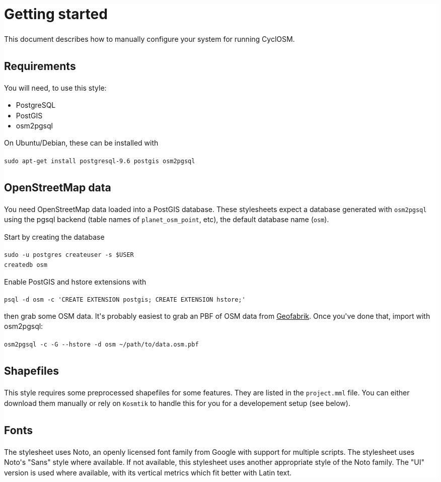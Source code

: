 Getting started
===============

This document describes how to manually configure your system for running
CyclOSM.

## Requirements

You will need, to use this style:

* PostgreSQL
* PostGIS
* osm2pgsql

On Ubuntu/Debian, these can be installed with

```
sudo apt-get install postgresql-9.6 postgis osm2pgsql
```

## OpenStreetMap data

You need OpenStreetMap data loaded into a PostGIS database. These stylesheets
expect a database generated with `osm2pgsql` using the pgsql backend (table
names of `planet_osm_point`, etc), the default database name (`osm`).

Start by creating the database

```
sudo -u postgres createuser -s $USER
createdb osm
```

Enable PostGIS and hstore extensions with

```
psql -d osm -c 'CREATE EXTENSION postgis; CREATE EXTENSION hstore;'
```

then grab some OSM data. It's probably easiest to grab an PBF of OSM data from
[Geofabrik](https://download.geofabrik.de/). Once you've done that, import with
osm2pgsql:

```
osm2pgsql -c -G --hstore -d osm ~/path/to/data.osm.pbf
```

## Shapefiles

This style requires some preprocessed shapefiles for some features. They are
listed in the `project.mml` file. You can either download them manually or rely
on `Kosmtik` to handle this for you for a developement setup (see below).

## Fonts

The stylesheet uses Noto, an openly licensed font family from Google with
support for multiple scripts. The stylesheet uses Noto's "Sans" style where
available. If not available, this stylesheet uses another appropriate style of
the Noto family. The "UI" version is used where available, with its vertical
metrics which fit better with Latin text.
